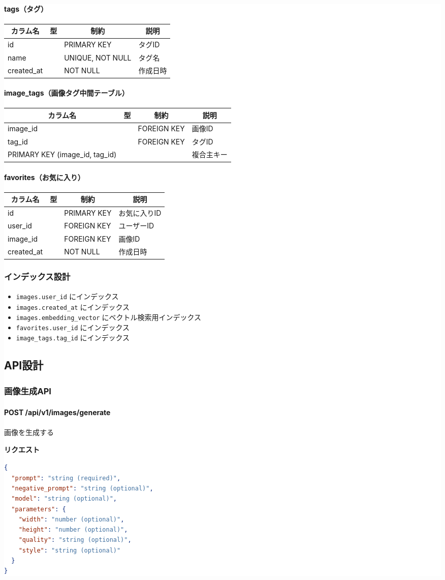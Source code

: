 #### tags（タグ）
| カラム名 | 型 | 制約 | 説明 |
|---------|-----|------|------|
| id | | PRIMARY KEY | タグID |
| name | | UNIQUE, NOT NULL | タグ名 |
| created_at | | NOT NULL | 作成日時 |

#### image_tags（画像タグ中間テーブル）
| カラム名 | 型 | 制約 | 説明 |
|---------|-----|------|------|
| image_id | | FOREIGN KEY | 画像ID |
| tag_id | | FOREIGN KEY | タグID |
| PRIMARY KEY (image_id, tag_id) | | | 複合主キー |

#### favorites（お気に入り）
| カラム名 | 型 | 制約 | 説明 |
|---------|-----|------|------|
| id | | PRIMARY KEY | お気に入りID |
| user_id | | FOREIGN KEY | ユーザーID |
| image_id | | FOREIGN KEY | 画像ID |
| created_at | | NOT NULL | 作成日時 |

### インデックス設計
- `images.user_id` にインデックス
- `images.created_at` にインデックス
- `images.embedding_vector` にベクトル検索用インデックス
- `favorites.user_id` にインデックス
- `image_tags.tag_id` にインデックス

## API設計

### 画像生成API

#### POST /api/v1/images/generate
画像を生成する

**リクエスト**
```json
{
  "prompt": "string (required)",
  "negative_prompt": "string (optional)",
  "model": "string (optional)",
  "parameters": {
    "width": "number (optional)",
    "height": "number (optional)",
    "quality": "string (optional)",
    "style": "string (optional)"
  }
}
```
